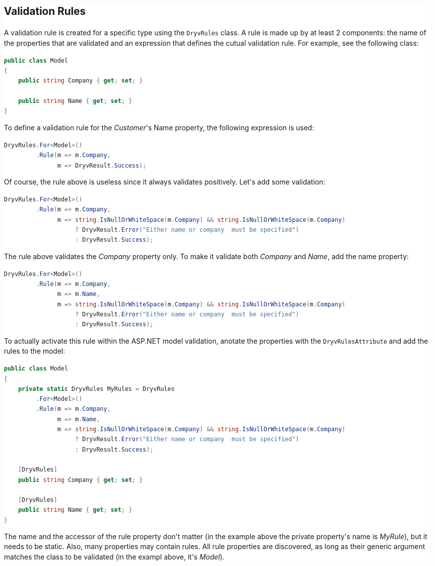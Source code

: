 ## Validation Rules
A validation rule is created for a specific type using the `DryvRules` class. A rule is made up by at least 2 components: 
the name of the properties that are validated and an expression that defines the cutual validation rule.
For example, see the following class:
```csharp
public class Model
{
    public string Company { get; set; }

    public string Name { get; set; }
}
```
To define a validation rule for the _Customer_'s Name property, the following expression is used:  
```csharp
DryvRules.For<Model>()
         .Rule(m => m.Company,
               m => DryvResult.Success);
```
Of course, the rule above is useless since it always validates positively. Let's add some validation:
```csharp
DryvRules.For<Model>()
         .Rule(m => m.Company,
               m => string.IsNullOrWhiteSpace(m.Company) && string.IsNullOrWhiteSpace(m.Company)
                    ? DryvResult.Error("Either name or company  must be specified")
                    : DryvResult.Success);
```
The rule above validates the _Company_ property only. To make it validate both _Company_ and _Name_, add the name property:
```csharp
DryvRules.For<Model>()
         .Rule(m => m.Company,
               m => m.Name,
               m => string.IsNullOrWhiteSpace(m.Company) && string.IsNullOrWhiteSpace(m.Company)
                    ? DryvResult.Error("Either name or company  must be specified")
                    : DryvResult.Success);
```
To actually activate this rule within the ASP.NET model validation, anotate the properties with the `DryvRulesAttribute` and add the rules to the model: 
```csharp
public class Model
{
    private static DryvRules MyRules = DryvRules
         .For<Model>()
         .Rule(m => m.Company,
               m => m.Name,
               m => string.IsNullOrWhiteSpace(m.Company) && string.IsNullOrWhiteSpace(m.Company)
                    ? DryvResult.Error("Either name or company  must be specified")
                    : DryvResult.Success);

    [DryvRules]
    public string Company { get; set; }
	
    [DryvRules]
    public string Name { get; set; }
}
```
The name and the accessor of the rule property don't matter (in the example above the private property's name is _MyRule_), but it needs to be static.
Also, many properties may contain rules. All rule properties are discovered, as long as their generic argument matches the class to be validated (in
the exampl above, it's _Model_). 